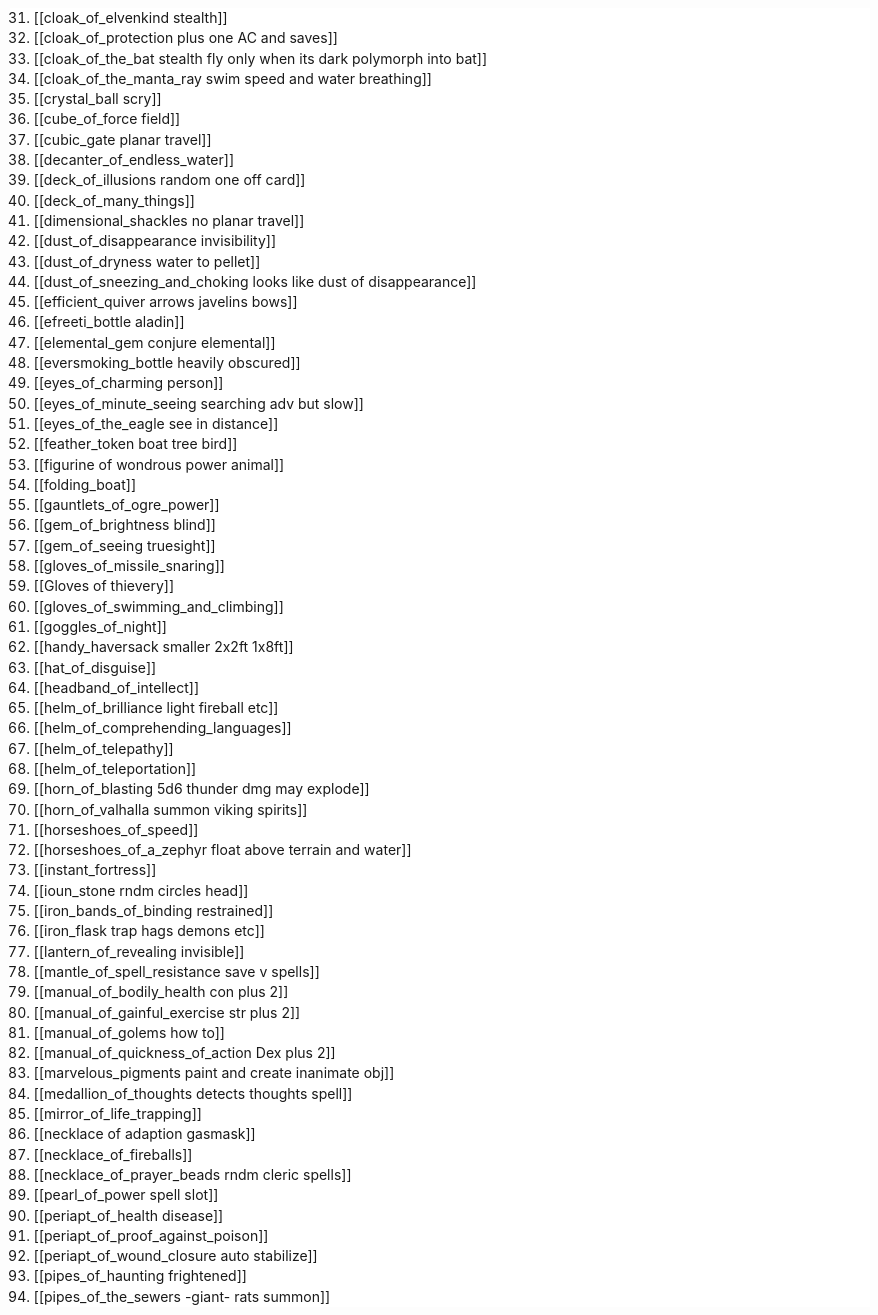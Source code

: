 31. [[cloak_of_elvenkind stealth]]
32. [[cloak_of_protection plus one AC and saves]]
33. [[cloak_of_the_bat stealth fly only when its dark polymorph into bat]]
34. [[cloak_of_the_manta_ray swim speed and water breathing]]
35. [[crystal_ball scry]]
36. [[cube_of_force field]]
37. [[cubic_gate planar travel]]
38. [[decanter_of_endless_water]]
39. [[deck_of_illusions random one off card]]
40. [[deck_of_many_things]]
41. [[dimensional_shackles no planar travel]]
42. [[dust_of_disappearance invisibility]]
43. [[dust_of_dryness water to pellet]]
44. [[dust_of_sneezing_and_choking looks like dust of disappearance]]
45. [[efficient_quiver arrows javelins bows]]
46. [[efreeti_bottle aladin]]
47. [[elemental_gem conjure elemental]]
48. [[eversmoking_bottle heavily obscured]]
49. [[eyes_of_charming person]]
50. [[eyes_of_minute_seeing searching adv but slow]]
51. [[eyes_of_the_eagle see in distance]]
52. [[feather_token boat tree bird]]
53. [[figurine of wondrous power animal]]
54. [[folding_boat]]
55. [[gauntlets_of_ogre_power]]
56. [[gem_of_brightness blind]]
57. [[gem_of_seeing truesight]]
58. [[gloves_of_missile_snaring]]
59. [[Gloves of thievery]]
60. [[gloves_of_swimming_and_climbing]]
61. [[goggles_of_night]]
62. [[handy_haversack smaller 2x2ft 1x8ft]]
63. [[hat_of_disguise]]
64. [[headband_of_intellect]]
65. [[helm_of_brilliance light fireball etc]]
66. [[helm_of_comprehending_languages]]
67. [[helm_of_telepathy]]
68. [[helm_of_teleportation]]
69. [[horn_of_blasting 5d6 thunder dmg may explode]]
70. [[horn_of_valhalla summon viking spirits]]
71. [[horseshoes_of_speed]]
72. [[horseshoes_of_a_zephyr float above terrain and water]]
73. [[instant_fortress]]
74. [[ioun_stone rndm circles head]]
75. [[iron_bands_of_binding restrained]]
76. [[iron_flask trap hags demons etc]]
77. [[lantern_of_revealing invisible]]
78. [[mantle_of_spell_resistance save v spells]]
79. [[manual_of_bodily_health con plus 2]]
80. [[manual_of_gainful_exercise str plus 2]]
81. [[manual_of_golems how to]]
82. [[manual_of_quickness_of_action Dex plus 2]]
83. [[marvelous_pigments paint and create inanimate obj]]
84. [[medallion_of_thoughts detects thoughts spell]]
85. [[mirror_of_life_trapping]]
86. [[necklace of adaption gasmask]]
87. [[necklace_of_fireballs]]
88. [[necklace_of_prayer_beads rndm cleric spells]]
89. [[pearl_of_power spell slot]]
90. [[periapt_of_health disease]]
91. [[periapt_of_proof_against_poison]]
92. [[periapt_of_wound_closure auto stabilize]]
93. [[pipes_of_haunting frightened]]
94. [[pipes_of_the_sewers -giant- rats summon]]